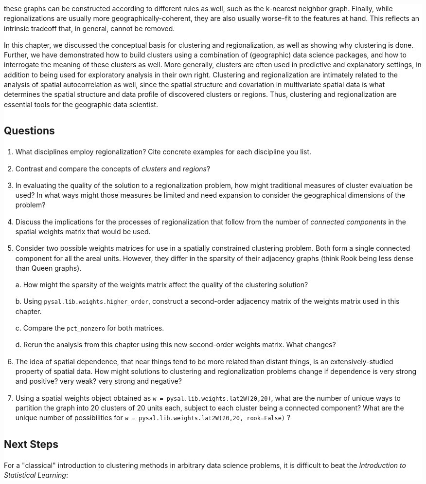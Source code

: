 these graphs can be constructed according to different rules as well, such as the k-nearest neighbor graph. 
Finally, while regionalizations are usually more geographically-coherent, they are also usually worse-fit to the features at hand. This reflects an intrinsic tradeoff that, in general, cannot be removed. 

In this chapter, we discussed the conceptual basis for clustering and regionalization, 
as well as showing why clustering is done. 
Further, we have demonstrated how to build clusters using a combination of (geographic) data 
science packages, and how to interrogate the meaning of these clusters as well.
More generally, clusters are often used in predictive and explanatory settings, 
in addition to being used for exploratory analysis in their own right.
Clustering and regionalization are intimately related to the analysis of spatial autocorrelation as well,
since the spatial structure and covariation in multivariate spatial data is what
determines the spatial structure and data profile of discovered clusters or regions.
Thus, clustering and regionalization are essential tools for the geographic data scientist.

## Questions

1. What disciplines employ regionalization? Cite concrete examples for each discipline you list.
2. Contrast and compare  the concepts of *clusters* and *regions*?
3. In evaluating the quality of the solution to a regionalization problem, how might traditional measures of cluster evaluation be used? In what ways might those measures be limited and need expansion to consider the geographical dimensions of the problem?
4. Discuss the implications for the processes of regionalization that follow from the number of *connected components* in the spatial weights matrix that would be used.
5. Consider two possible weights matrices for use in a spatially constrained clustering problem. Both form a single connected component for all the areal units. However, they differ in the sparsity of their adjacency graphs (think Rook being less dense than Queen graphs). 

    a. How might the sparsity of the weights matrix affect the quality of the clustering solution?
    
    b. Using `pysal.lib.weights.higher_order`, construct a second-order adjacency matrix of the weights matrix used in this chapter. 
    
    c. Compare the `pct_nonzero` for both matrices. 
    
    d. Rerun the analysis from this chapter using this new second-order weights matrix. What changes? 
 
6. The idea of spatial dependence, that near things tend to be more related than distant things, is an extensively-studied property of spatial data. How might solutions to clustering and regionalization problems change if dependence is very strong and positive? very weak? very strong and negative? 
7. Using a spatial weights object obtained as `w = pysal.lib.weights.lat2W(20,20)`, what are the number of unique ways to partition the graph into 20 clusters of 20 units each, subject to each cluster being a connected component? What are the unique number of possibilities for `w = pysal.lib.weights.lat2W(20,20, rook=False)` ?


## Next Steps

For a "classical" introduction to clustering methods in arbitrary data science problems, it is difficult to beat the *Introduction to Statistical Learning*: 
